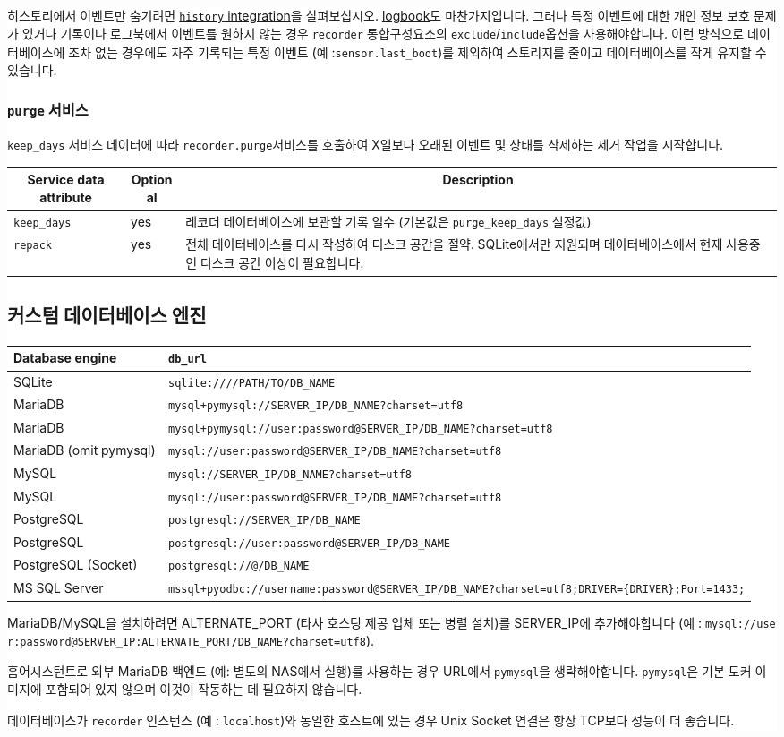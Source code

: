 히스토리에서 이벤트만 숨기려면 [`history` integration](/integrations/history/)을 살펴보십시오. [logbook](/integrations/logbook/)도 마찬가지입니다. 그러나 특정 이벤트에 대한 개인 정보 보호 문제가 있거나 기록이나 로그북에서 이벤트를 원하지 않는 경우 `recorder` 통합구성요소의 `exclude`/`include`옵션을 사용해야합니다. 이런 방식으로 데이터베이스에 조차 없는 경우에도 자주 기록되는 특정 이벤트 (예 :`sensor.last_boot`)를 제외하여 스토리지를 줄이고 데이터베이스를 작게 유지할 수 있습니다.

### `purge` 서비스

`keep_days` 서비스 데이터에 따라 `recorder.purge`서비스를 호출하여 X일보다 오래된 이벤트 및 상태를 삭제하는 제거 작업을 시작합니다.

| Service data attribute | Optional | Description                                                                                                                                                           |
| ---------------------- | -------- | --------------------------------------------------------------------------------------------------------------------------------------------------------------------- |
| `keep_days`            | yes      | 레코더 데이터베이스에 보관할 기록 일수 (기본값은 `purge_keep_days` 설정값)                                                 |
| `repack`               | yes      | 전체 데이터베이스를 다시 작성하여 디스크 공간을 절약. SQLite에서만 지원되며 데이터베이스에서 현재 사용중인 디스크 공간 이상이 필요합니다. |

## 커스텀 데이터베이스 엔진

| Database engine        | `db_url`                                                                                     |
| :--------------------- | :------------------------------------------------------------------------------------------- |
| SQLite                 | `sqlite:////PATH/TO/DB_NAME`                                                                 |
| MariaDB                | `mysql+pymysql://SERVER_IP/DB_NAME?charset=utf8`                                             |
| MariaDB                | `mysql+pymysql://user:password@SERVER_IP/DB_NAME?charset=utf8`                               |
| MariaDB (omit pymysql) | `mysql://user:password@SERVER_IP/DB_NAME?charset=utf8`                                       |
| MySQL                  | `mysql://SERVER_IP/DB_NAME?charset=utf8`                                                     |
| MySQL                  | `mysql://user:password@SERVER_IP/DB_NAME?charset=utf8`                                       |
| PostgreSQL             | `postgresql://SERVER_IP/DB_NAME`                                                             |
| PostgreSQL             | `postgresql://user:password@SERVER_IP/DB_NAME`                                               |
| PostgreSQL (Socket)    | `postgresql://@/DB_NAME`                                                                     |
| MS SQL Server          | `mssql+pyodbc://username:password@SERVER_IP/DB_NAME?charset=utf8;DRIVER={DRIVER};Port=1433;` |

<div class='note'>

MariaDB/MySQL을 설치하려면 ALTERNATE_PORT (타사 호스팅 제공 업체 또는 병렬 설치)를 SERVER_IP에 추가해야합니다 (예 : `mysql://user:password@SERVER_IP:ALTERNATE_PORT/DB_NAME?charset=utf8`).

</div>

<div class='note'>

홈어시스턴트로 외부 MariaDB 백엔드 (예: 별도의 NAS에서 실행)를 사용하는 경우 URL에서 `pymysql`을 생략해야합니다. `pymysql`은 기본 도커 이미지에 포함되어 있지 않으며 이것이 작동하는 데 필요하지 않습니다.

</div>

<div class='note'>

데이터베이스가 `recorder` 인스턴스 (예 : `localhost`)와 동일한 호스트에 있는 경우 Unix Socket 연결은 항상 TCP보다 성능이 더 좋습니다. 

